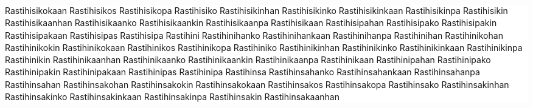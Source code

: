 Rastihisikokaan
Rastihisikos
Rastihisikopa
Rastihisiko
Rastihisikinhan
Rastihisikinko
Rastihisikinkaan
Rastihisikinpa
Rastihisikin
Rastihisikaanhan
Rastihisikaanko
Rastihisikaankin
Rastihisikaanpa
Rastihisikaan
Rastihisipahan
Rastihisipako
Rastihisipakin
Rastihisipakaan
Rastihisipas
Rastihisipa
Rastihini
Rastihinihanko
Rastihinihankaan
Rastihinihanpa
Rastihinihan
Rastihinikohan
Rastihinikokin
Rastihinikokaan
Rastihinikos
Rastihinikopa
Rastihiniko
Rastihinikinhan
Rastihinikinko
Rastihinikinkaan
Rastihinikinpa
Rastihinikin
Rastihinikaanhan
Rastihinikaanko
Rastihinikaankin
Rastihinikaanpa
Rastihinikaan
Rastihinipahan
Rastihinipako
Rastihinipakin
Rastihinipakaan
Rastihinipas
Rastihinipa
Rastihinsa
Rastihinsahanko
Rastihinsahankaan
Rastihinsahanpa
Rastihinsahan
Rastihinsakohan
Rastihinsakokin
Rastihinsakokaan
Rastihinsakos
Rastihinsakopa
Rastihinsako
Rastihinsakinhan
Rastihinsakinko
Rastihinsakinkaan
Rastihinsakinpa
Rastihinsakin
Rastihinsakaanhan